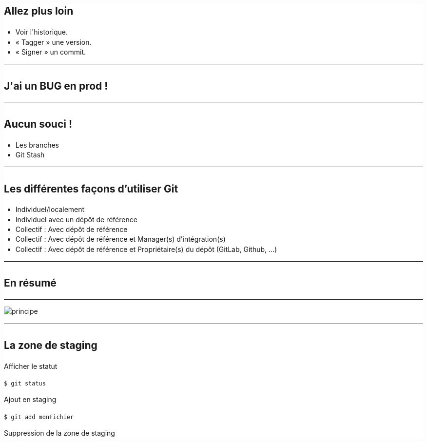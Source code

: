 
## Allez plus loin

- Voir l'historique.
- « Tagger » une version.
- « Signer » un commit.

---

## J'ai un BUG en prod !

---

## Aucun souci !

- Les branches
- Git Stash

---

## Les différentes façons d’utiliser Git

- Individuel/localement
- Individuel avec un dépôt de référence
- Collectif : Avec dépôt de référence
- Collectif : Avec dépôt de référence et Manager(s) d’intégration(s)
- Collectif : Avec dépôt de référence et Propriétaire(s) du dépôt (GitLab, Github, …)

---

## En résumé

---

![principe](./img/git_principe3.jpeg)

---

## La zone de staging

Afficher le statut

```sh
$ git status
```

Ajout en staging

```sh
$ git add monFichier
```

Suppression de la zone de staging
